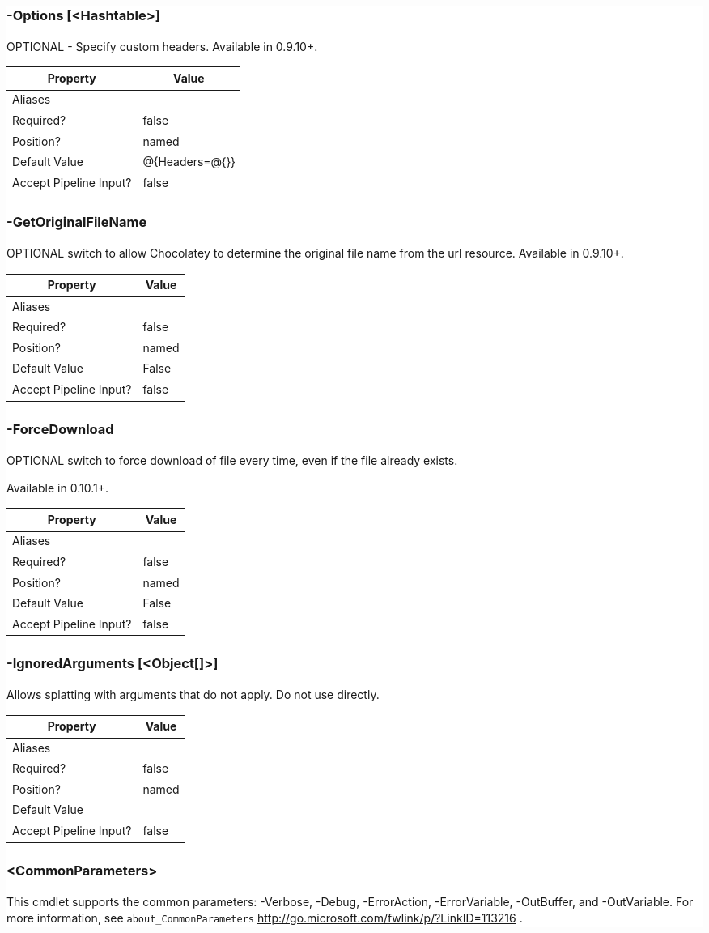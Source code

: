 ###  -Options [&lt;Hashtable&gt;]
OPTIONAL - Specify custom headers. Available in 0.9.10+.

Property               | Value
---------------------- | --------------
Aliases                |
Required?              | false
Position?              | named
Default Value          | @{Headers=@{}}
Accept Pipeline Input? | false

###  -GetOriginalFileName
OPTIONAL switch to allow Chocolatey to determine the original file name
from the url resource. Available in 0.9.10+.

Property               | Value
---------------------- | -----
Aliases                |
Required?              | false
Position?              | named
Default Value          | False
Accept Pipeline Input? | false

###  -ForceDownload
OPTIONAL switch to force download of file every time, even if the file
already exists.

Available in 0.10.1+.

Property               | Value
---------------------- | -----
Aliases                |
Required?              | false
Position?              | named
Default Value          | False
Accept Pipeline Input? | false

###  -IgnoredArguments [&lt;Object[]&gt;]
Allows splatting with arguments that do not apply. Do not use directly.

Property               | Value
---------------------- | -----
Aliases                |
Required?              | false
Position?              | named
Default Value          |
Accept Pipeline Input? | false

### &lt;CommonParameters&gt;

This cmdlet supports the common parameters: -Verbose, -Debug, -ErrorAction, -ErrorVariable, -OutBuffer, and -OutVariable. For more information, see `about_CommonParameters` http://go.microsoft.com/fwlink/p/?LinkID=113216 .
